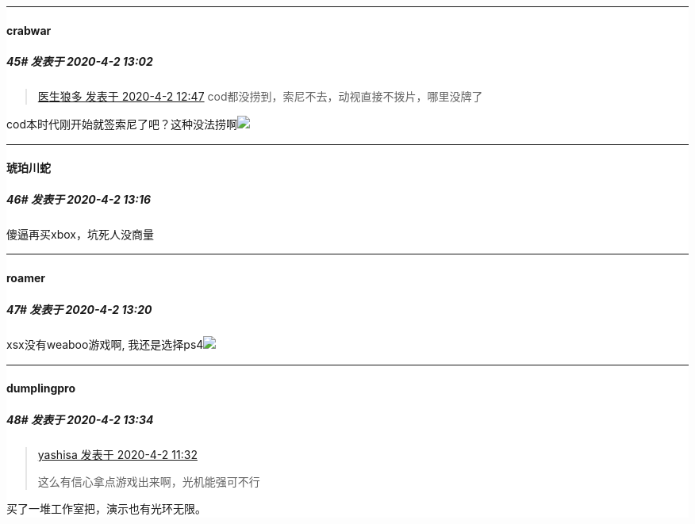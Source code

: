 





-----

####  crabwar  
##### 45#       发表于 2020-4-2 13:02



<blockquote><a href="httphttps://bbs.saraba1st.com/2b/forum.php?mod=redirect&amp;goto=findpost&amp;pid=46954202&amp;ptid=1922101" target="_blank">医生狼多 发表于 2020-4-2 12:47</a>
cod都没捞到，索尼不去，动视直接不拨片，哪里没牌了</blockquote>
cod本时代刚开始就签索尼了吧？这种没法捞啊<img src="https://static.saraba1st.com/image/smiley/face2017/068.png" referrerpolicy="no-referrer">







-----

####  琥珀川蛇  
##### 46#       发表于 2020-4-2 13:16




傻逼再买xbox，坑死人没商量







-----

####  roamer  
##### 47#       发表于 2020-4-2 13:20




xsx没有weaboo游戏啊, 我还是选择ps4<img src="https://static.saraba1st.com/image/smiley/face2017/067.png" referrerpolicy="no-referrer">







-----

####  dumplingpro  
##### 48#       发表于 2020-4-2 13:34



<blockquote><a href="httphttps://bbs.saraba1st.com/2b/forum.php?mod=redirect&amp;goto=findpost&amp;pid=46953265&amp;ptid=1922101" target="_blank">yashisa 发表于 2020-4-2 11:32</a>

这么有信心拿点游戏出来啊，光机能强可不行</blockquote>
买了一堆工作室把，演示也有光环无限。
